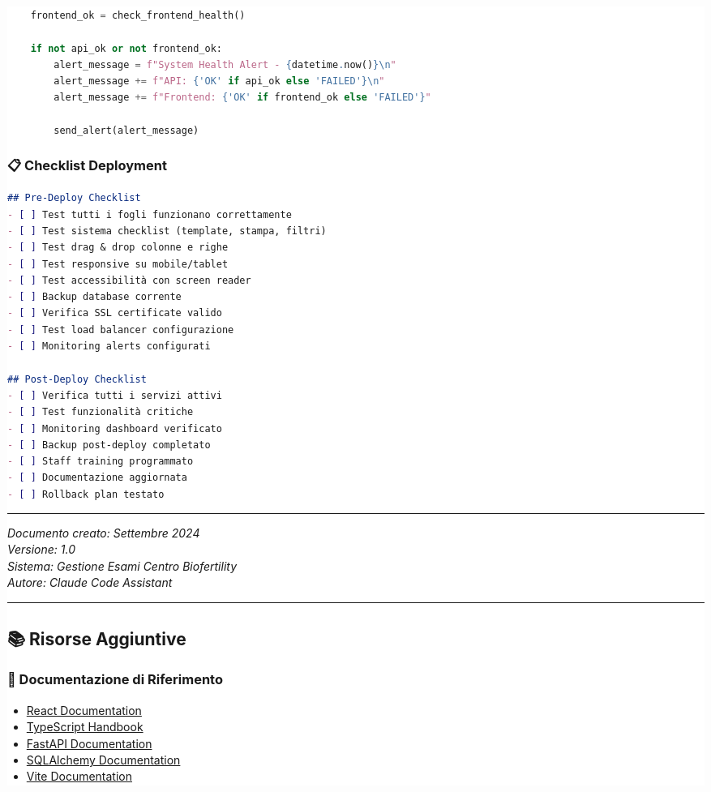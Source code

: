 ```python
    frontend_ok = check_frontend_health()
    
    if not api_ok or not frontend_ok:
        alert_message = f"System Health Alert - {datetime.now()}\n"
        alert_message += f"API: {'OK' if api_ok else 'FAILED'}\n"
        alert_message += f"Frontend: {'OK' if frontend_ok else 'FAILED'}"
        
        send_alert(alert_message)
```

### 📋 Checklist Deployment

```markdown
## Pre-Deploy Checklist
- [ ] Test tutti i fogli funzionano correttamente
- [ ] Test sistema checklist (template, stampa, filtri)
- [ ] Test drag & drop colonne e righe
- [ ] Test responsive su mobile/tablet
- [ ] Test accessibilità con screen reader
- [ ] Backup database corrente
- [ ] Verifica SSL certificate valido
- [ ] Test load balancer configurazione
- [ ] Monitoring alerts configurati

## Post-Deploy Checklist  
- [ ] Verifica tutti i servizi attivi
- [ ] Test funzionalità critiche
- [ ] Monitoring dashboard verificato
- [ ] Backup post-deploy completato
- [ ] Staff training programmato
- [ ] Documentazione aggiornata
- [ ] Rollback plan testato
```

---

*Documento creato: Settembre 2024*  
*Versione: 1.0*  
*Sistema: Gestione Esami Centro Biofertility*  
*Autore: Claude Code Assistant*

---

## 📚 Risorse Aggiuntive

### 📖 Documentazione di Riferimento
- [React Documentation](https://react.dev/)
- [TypeScript Handbook](https://www.typescriptlang.org/docs/)
- [FastAPI Documentation](https://fastapi.tiangolo.com/)
- [SQLAlchemy Documentation](https://docs.sqlalchemy.org/)
- [Vite Documentation](https://vitejs.dev/)
